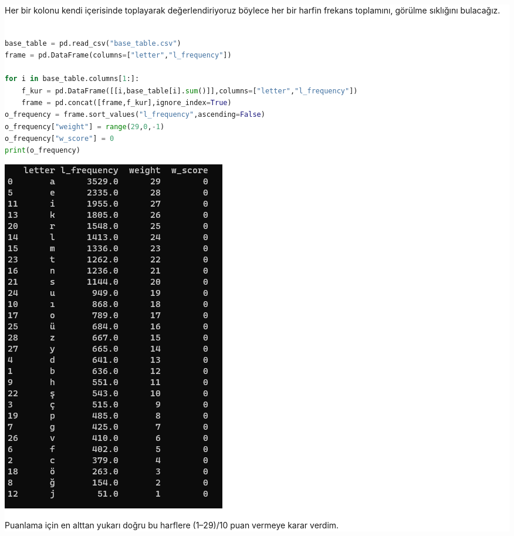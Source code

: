 
Her bir kolonu kendi içerisinde toplayarak değerlendiriyoruz böylece her bir harfin frekans toplamını, görülme sıklığını bulacağız.

~~~~python

base_table = pd.read_csv("base_table.csv")
frame = pd.DataFrame(columns=["letter","l_frequency"])

for i in base_table.columns[1:]:
    f_kur = pd.DataFrame([[i,base_table[i].sum()]],columns=["letter","l_frequency"])
    frame = pd.concat([frame,f_kur],ignore_index=True)
o_frequency = frame.sort_values("l_frequency",ascending=False)
o_frequency["weight"] = range(29,0,-1)
o_frequency["w_score"] = 0
print(o_frequency)

~~~~


<img src='images/4.png' />


Puanlama için en alttan yukarı doğru bu harflere (1–29)/10 puan vermeye karar verdim.
